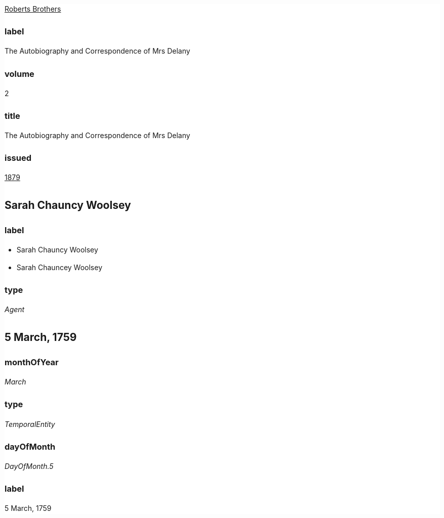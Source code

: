 
[Roberts Brothers](#Roberts-Brothers)

### label


The Autobiography and Correspondence of Mrs Delany

### volume


2

### title


The Autobiography and Correspondence of Mrs Delany

### issued


[1879](#1879)

## Sarah Chauncy Woolsey

### label

 - Sarah Chauncy Woolsey

 - Sarah Chauncey Woolsey

### type


*Agent*

## 5 March, 1759

### monthOfYear


*March*

### type


*TemporalEntity*

### dayOfMonth


*DayOfMonth.5*

### label


5 March, 1759
